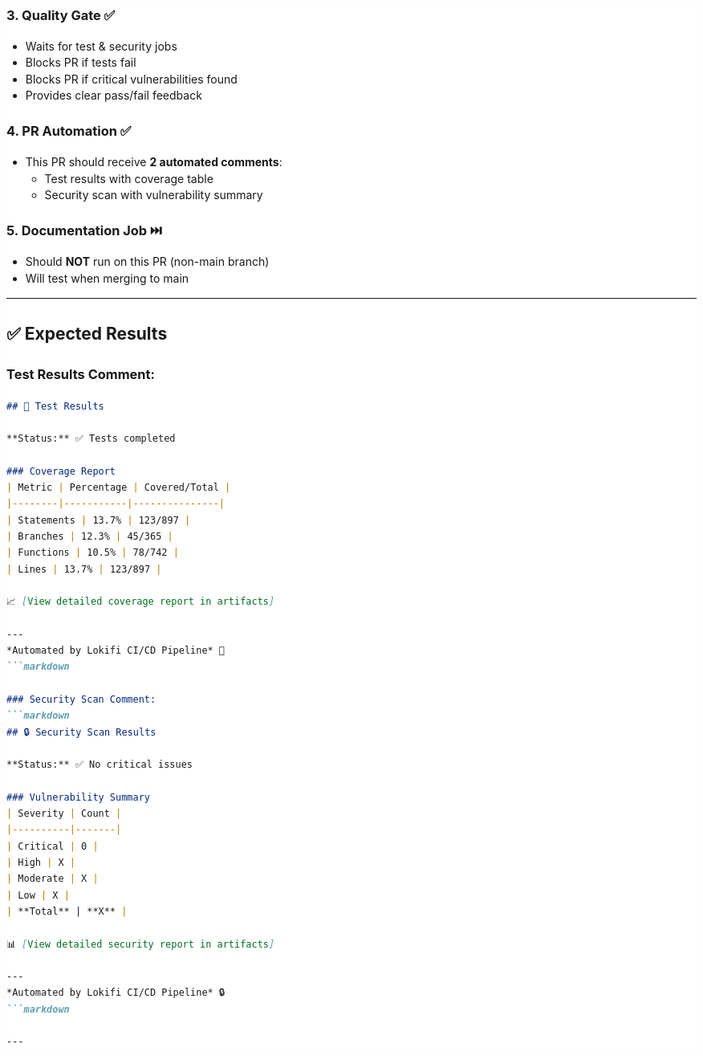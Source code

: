### 3. Quality Gate ✅
- Waits for test & security jobs
- Blocks PR if tests fail
- Blocks PR if critical vulnerabilities found
- Provides clear pass/fail feedback

### 4. PR Automation ✅
- This PR should receive **2 automated comments**:
  - Test results with coverage table
  - Security scan with vulnerability summary

### 5. Documentation Job ⏭️
- Should **NOT** run on this PR (non-main branch)
- Will test when merging to main

---

## ✅ Expected Results

### Test Results Comment:
```markdown
## 🧪 Test Results

**Status:** ✅ Tests completed

### Coverage Report
| Metric | Percentage | Covered/Total |
|--------|-----------|---------------|
| Statements | 13.7% | 123/897 |
| Branches | 12.3% | 45/365 |
| Functions | 10.5% | 78/742 |
| Lines | 13.7% | 123/897 |

📈 [View detailed coverage report in artifacts]

---
*Automated by Lokifi CI/CD Pipeline* 🚀
```markdown

### Security Scan Comment:
```markdown
## 🔒 Security Scan Results

**Status:** ✅ No critical issues

### Vulnerability Summary
| Severity | Count |
|----------|-------|
| Critical | 0 |
| High | X |
| Moderate | X |
| Low | X |
| **Total** | **X** |

📊 [View detailed security report in artifacts]

---
*Automated by Lokifi CI/CD Pipeline* 🔒
```markdown

---

```